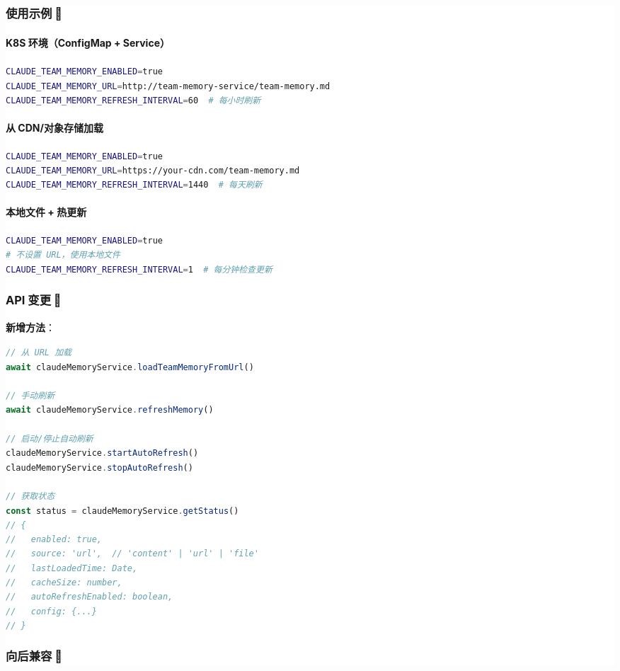 ### 使用示例 📝

#### K8S 环境（ConfigMap + Service）

```bash
CLAUDE_TEAM_MEMORY_ENABLED=true
CLAUDE_TEAM_MEMORY_URL=http://team-memory-service/team-memory.md
CLAUDE_TEAM_MEMORY_REFRESH_INTERVAL=60  # 每小时刷新
```

#### 从 CDN/对象存储加载

```bash
CLAUDE_TEAM_MEMORY_ENABLED=true
CLAUDE_TEAM_MEMORY_URL=https://your-cdn.com/team-memory.md
CLAUDE_TEAM_MEMORY_REFRESH_INTERVAL=1440  # 每天刷新
```

#### 本地文件 + 热更新

```bash
CLAUDE_TEAM_MEMORY_ENABLED=true
# 不设置 URL，使用本地文件
CLAUDE_TEAM_MEMORY_REFRESH_INTERVAL=1  # 每分钟检查更新
```

### API 变更 🔧

**新增方法**：

```javascript
// 从 URL 加载
await claudeMemoryService.loadTeamMemoryFromUrl()

// 手动刷新
await claudeMemoryService.refreshMemory()

// 启动/停止自动刷新
claudeMemoryService.startAutoRefresh()
claudeMemoryService.stopAutoRefresh()

// 获取状态
const status = claudeMemoryService.getStatus()
// {
//   enabled: true,
//   source: 'url',  // 'content' | 'url' | 'file'
//   lastLoadedTime: Date,
//   cacheSize: number,
//   autoRefreshEnabled: boolean,
//   config: {...}
// }
```

### 向后兼容 🔄
